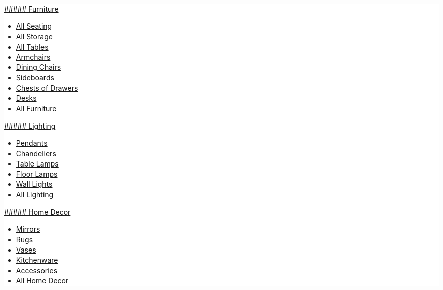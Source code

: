 [##### Furniture](https://www.vinterior.co/sale/all?q=&hFR%5Bcategory_hierarchy.lvl0%5D%5B0%5D=Furniture)

*   [All Seating](https://www.vinterior.co/sale/all?q=&hFR%5Bcategory_hierarchy.lvl0%5D%5B0%5D=Furniture&hFR%5Bcategory_hierarchy.lvl0%5D%5B1%5D=Seating)
*   [All Storage](https://www.vinterior.co/sale/all?q=&hFR%5Bcategory_hierarchy.lvl0%5D%5B0%5D=Furniture&hFR%5Bcategory_hierarchy.lvl0%5D%5B1%5D=Storage)
*   [All Tables](https://www.vinterior.co/sale/all?q=&hFR%5Bcategory_hierarchy.lvl0%5D%5B0%5D=Furniture&hFR%5Bcategory_hierarchy.lvl0%5D%5B1%5D=Tables)
*   [Armchairs](https://www.vinterior.co/sale/all?q=&hFR%5Bcategory_hierarchy.lvl0%5D%5B0%5D=Furniture&hFR%5Bcategory_hierarchy.lvl0%5D%5B1%5D=Seating&hFR%5Bcategory_hierarchy.lvl0%5D%5B2%5D=Armchairs)
*   [Dining Chairs](https://www.vinterior.co/sale/all?q=&hFR%5Bcategory_hierarchy.lvl0%5D%5B0%5D=Furniture&hFR%5Bcategory_hierarchy.lvl0%5D%5B1%5D=Seating&hFR%5Bcategory_hierarchy.lvl0%5D%5B2%5D=Dining%20Chairs)
*   [Sideboards](https://www.vinterior.co/sale/all?q=&hFR%5Bcategory_hierarchy.lvl0%5D%5B0%5D=Furniture&hFR%5Bcategory_hierarchy.lvl0%5D%5B1%5D=Storage&hFR%5Bcategory_hierarchy.lvl0%5D%5B2%5D=Sideboards)
*   [Chests of Drawers](https://www.vinterior.co/sale/all?q=&hFR%5Bcategory_hierarchy.lvl0%5D%5B0%5D=Furniture&hFR%5Bcategory_hierarchy.lvl0%5D%5B1%5D=Storage&hFR%5Bcategory_hierarchy.lvl0%5D%5B2%5D=Chests%20of%20Drawers)
*   [Desks](https://www.vinterior.co/sale/all?q=&hFR%5Bcategory_hierarchy.lvl0%5D%5B0%5D=Furniture&hFR%5Bcategory_hierarchy.lvl0%5D%5B1%5D=Tables&hFR%5Bcategory_hierarchy.lvl0%5D%5B2%5D=Desks)
*   [All Furniture](https://www.vinterior.co/sale/all?q=&hFR%5Bcategory_hierarchy.lvl0%5D%5B0%5D=Furniture)

[##### Lighting](https://www.vinterior.co/sale/all?q=&hFR%5Bcategory_hierarchy.lvl0%5D%5B0%5D=Lighting)

*   [Pendants](https://www.vinterior.co/sale/all?q=&hFR%5Bcategory_hierarchy.lvl0%5D%5B0%5D=Lighting&hFR%5Bcategory_hierarchy.lvl0%5D%5B1%5D=Ceiling%20Lights&hFR%5Bcategory_hierarchy.lvl0%5D%5B2%5D=Pendants)
*   [Chandeliers](https://www.vinterior.co/sale/all?q=&hFR%5Bcategory_hierarchy.lvl0%5D%5B0%5D=Lighting&hFR%5Bcategory_hierarchy.lvl0%5D%5B1%5D=Ceiling%20Lights&hFR%5Bcategory_hierarchy.lvl0%5D%5B2%5D=Chandeliers)
*   [Table Lamps](https://www.vinterior.co/sale/all?q=&hFR%5Bcategory_hierarchy.lvl0%5D%5B0%5D=Lighting&hFR%5Bcategory_hierarchy.lvl0%5D%5B1%5D=Table%20Lamps)
*   [Floor Lamps](https://www.vinterior.co/sale/all?q=&hFR%5Bcategory_hierarchy.lvl0%5D%5B0%5D=Lighting&hFR%5Bcategory_hierarchy.lvl0%5D%5B1%5D=Floor%20Lamps)
*   [Wall Lights](https://www.vinterior.co/sale/all?q=&hFR%5Bcategory_hierarchy.lvl0%5D%5B0%5D=Lighting&hFR%5Bcategory_hierarchy.lvl0%5D%5B1%5D=Wall%20Lights)
*   [All Lighting](https://www.vinterior.co/sale/all?q=&hFR%5Bcategory_hierarchy.lvl0%5D%5B0%5D=Lighting)

[##### Home Decor](https://www.vinterior.co/sale/all?q=&hFR%5Bcategory_hierarchy.lvl0%5D%5B0%5D=Home%20Decor)

*   [Mirrors](https://www.vinterior.co/sale/all?q=&hFR%5Bcategory_hierarchy.lvl0%5D%5B0%5D=Home%20Decor&hFR%5Bcategory_hierarchy.lvl0%5D%5B1%5D=Mirrors)
*   [Rugs](https://www.vinterior.co/sale/all?q=&hFR%5Bcategory_hierarchy.lvl0%5D%5B0%5D=Textiles&hFR%5Bcategory_hierarchy.lvl0%5D%5B1%5D=Rugs)
*   [Vases](https://www.vinterior.co/sale/all?q=&hFR%5Bcategory_hierarchy.lvl0%5D%5B0%5D=Home%20Decor&hFR%5Bcategory_hierarchy.lvl0%5D%5B1%5D=Accessories&hFR%5Bcategory_hierarchy.lvl0%5D%5B2%5D=Vases)
*   [Kitchenware](https://www.vinterior.co/sale/all?q=&hFR%5Bcategory_hierarchy.lvl0%5D%5B0%5D=Home%20Decor&hFR%5Bcategory_hierarchy.lvl0%5D%5B1%5D=Kitchenware)
*   [Accessories](https://www.vinterior.co/sale/all?q=&hFR%5Bcategory_hierarchy.lvl0%5D%5B0%5D=Home%20Decor&hFR%5Bcategory_hierarchy.lvl0%5D%5B1%5D=Accessories)
*   [All Home Decor](https://www.vinterior.co/sale/all?q=&hFR%5Bcategory_hierarchy.lvl0%5D%5B0%5D=Home%20Decor)
